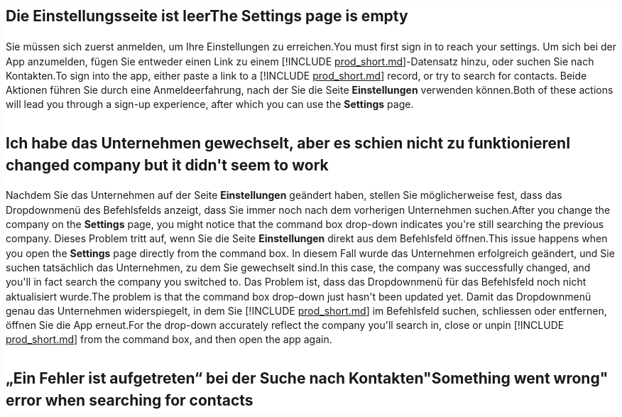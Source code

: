 ## <a name="the-settings-page-is-empty"></a><span data-ttu-id="95e6e-108">Die Einstellungsseite ist leer</span><span class="sxs-lookup"><span data-stu-id="95e6e-108">The Settings page is empty</span></span>

<span data-ttu-id="95e6e-109">Sie müssen sich zuerst anmelden, um Ihre Einstellungen zu erreichen.</span><span class="sxs-lookup"><span data-stu-id="95e6e-109">You must first sign in to reach your settings.</span></span> <span data-ttu-id="95e6e-110">Um sich bei der App anzumelden, fügen Sie entweder einen Link zu einem [!INCLUDE [prod_short.md](includes/prod_short.md)]-Datensatz hinzu, oder suchen Sie nach Kontakten.</span><span class="sxs-lookup"><span data-stu-id="95e6e-110">To sign into the app, either paste a link to a [!INCLUDE [prod_short.md](includes/prod_short.md)] record, or try to search for contacts.</span></span> <span data-ttu-id="95e6e-111">Beide Aktionen führen Sie durch eine Anmeldeerfahrung, nach der Sie die Seite **Einstellungen** verwenden können.</span><span class="sxs-lookup"><span data-stu-id="95e6e-111">Both of these actions will lead you through a sign-up experience, after which you can use the **Settings** page.</span></span>

## <a name="i-changed-company-but-it-didnt-seem-to-work"></a><span data-ttu-id="95e6e-112">Ich habe das Unternehmen gewechselt, aber es schien nicht zu funktionieren</span><span class="sxs-lookup"><span data-stu-id="95e6e-112">I changed company but it didn't seem to work</span></span>

<span data-ttu-id="95e6e-113">Nachdem Sie das Unternehmen auf der Seite **Einstellungen** geändert haben, stellen Sie möglicherweise fest, dass das Dropdownmenü des Befehlsfelds anzeigt, dass Sie immer noch nach dem vorherigen Unternehmen suchen.</span><span class="sxs-lookup"><span data-stu-id="95e6e-113">After you change the company on the **Settings** page, you might notice that the command box drop-down indicates you're still searching the previous company.</span></span> <span data-ttu-id="95e6e-114">Dieses Problem tritt auf, wenn Sie die Seite **Einstellungen** direkt aus dem Befehlsfeld öffnen.</span><span class="sxs-lookup"><span data-stu-id="95e6e-114">This issue happens when you open the **Settings** page directly from the command box.</span></span> <span data-ttu-id="95e6e-115">In diesem Fall wurde das Unternehmen erfolgreich geändert, und Sie suchen tatsächlich das Unternehmen, zu dem Sie gewechselt sind.</span><span class="sxs-lookup"><span data-stu-id="95e6e-115">In this case, the company was successfully changed, and you'll in fact search the company you switched to.</span></span> <span data-ttu-id="95e6e-116">Das Problem ist, dass das Dropdownmenü für das Befehlsfeld noch nicht aktualisiert wurde.</span><span class="sxs-lookup"><span data-stu-id="95e6e-116">The problem is that the command box drop-down just hasn't been updated yet.</span></span> <span data-ttu-id="95e6e-117">Damit das Dropdownmenü genau das Unternehmen widerspiegelt, in dem Sie [!INCLUDE [prod_short.md](includes/prod_short.md)] im Befehlsfeld suchen, schliessen oder entfernen, öffnen Sie die App erneut.</span><span class="sxs-lookup"><span data-stu-id="95e6e-117">For the drop-down accurately reflect the company you'll search in, close or unpin [!INCLUDE [prod_short.md](includes/prod_short.md)] from the command box, and then open the app again.</span></span>




## <a name="something-went-wrong-error-when-searching-for-contacts"></a><span data-ttu-id="95e6e-118">„Ein Fehler ist aufgetreten“ bei der Suche nach Kontakten</span><span class="sxs-lookup"><span data-stu-id="95e6e-118">"Something went wrong" error when searching for contacts</span></span>
